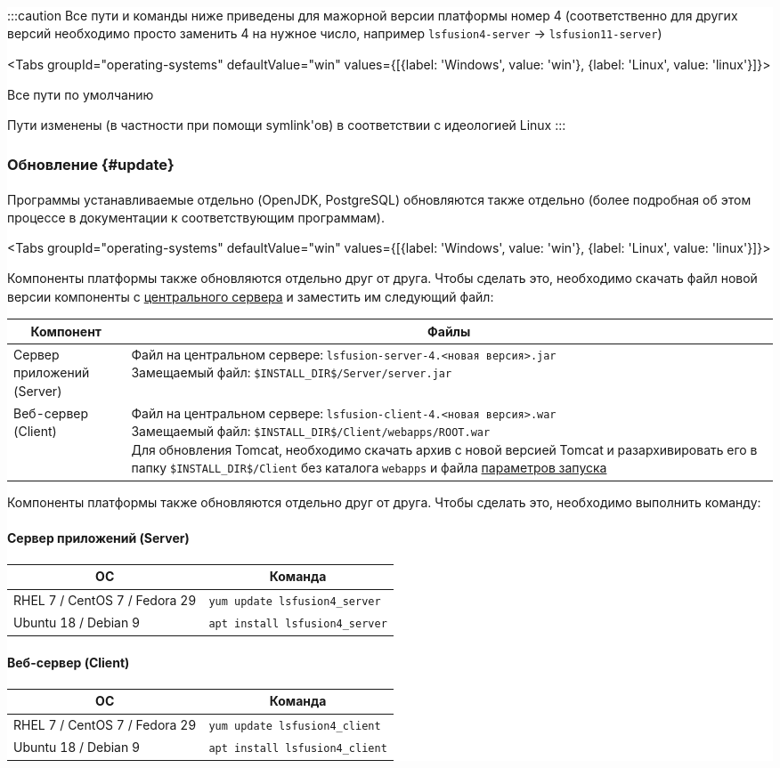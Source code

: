 :::caution
Все пути и команды ниже приведены для мажорной версии платформы номер 4 (соответственно для других версий необходимо просто заменить 4 на нужное число, например `lsfusion4-server` → `lsfusion11-server`)

<Tabs groupId="operating-systems" defaultValue="win" values={[{label: 'Windows', value: 'win'}, {label: 'Linux', value: 'linux'}]}>
<TabItem value="win">

Все пути по умолчанию
</TabItem>
<TabItem value="linux">

Пути изменены (в частности при помощи symlink'ов) в соответствии с идеологией Linux
</TabItem>
</Tabs>
:::

### Обновление {#update}

Программы устанавливаемые отдельно (OpenJDK, PostgreSQL) обновляются также отдельно (более подробная об этом процессе в документации к соответствующим программам). 

<Tabs groupId="operating-systems" defaultValue="win" values={[{label: 'Windows', value: 'win'}, {label: 'Linux', value: 'linux'}]}>
<TabItem value="win">

Компоненты платформы также обновляются отдельно друг от друга. Чтобы сделать это, необходимо cкачать файл новой версии компоненты с [центрального сервера](https://download.lsfusion.org/java) и заместить им следующий файл:

|Компонент|Файлы|
|-|-|
|Сервер приложений (Server)|Файл на центральном сервере: `lsfusion-server-4.<новая версия>.jar`<br/>Замещаемый файл: `$INSTALL_DIR$/Server/server.jar`|
|Веб-сервер (Client)|Файл на центральном сервере: `lsfusion-client-4.<новая версия>.war`<br/>Замещаемый файл: `$INSTALL_DIR$/Client/webapps/ROOT.war`<br/>Для обновления Tomcat, необходимо скачать архив с новой версией Tomcat и разархивировать его в папку `$INSTALL_DIR$/Client` без каталога `webapps` и файла [параметров запуска](#settings)
</TabItem>
<TabItem value="linux">

Компоненты платформы также обновляются отдельно друг от друга. Чтобы сделать это, необходимо выполнить команду:

#### Сервер приложений (Server)

| ОС                            | Команда                        |
| ----------------------------- | ------------------------------ |
| RHEL 7 / CentOS 7 / Fedora 29 | `yum update lsfusion4_server`  |
| Ubuntu 18 / Debian 9          | `apt install lsfusion4_server` |

#### Веб-сервер (Client)

| ОС                            | Команда                        |
| ----------------------------- | ------------------------------ |
| RHEL 7 / CentOS 7 / Fedora 29 | `yum update lsfusion4_client`  |
| Ubuntu 18 / Debian 9          | `apt install lsfusion4_client` |
